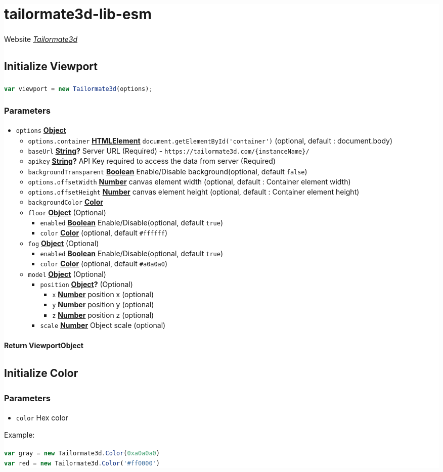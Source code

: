 # tailormate3d-lib-esm

Website [_Tailormate3d_](https://www.tailormate3d.com)

## Initialize Viewport

```js
var viewport = new Tailormate3d(options); 
```

### Parameters

-   `options` **[Object][5]**
    -   `options.container` **[HTMLElement][7]** `document.getElementById('container')` (optional, default : document.body)
    -   `baseUrl` **[String][1]?** Server URL (Required) - `https://tailormate3d.com/{instanceName}/`
    -   `apikey` **[String][1]?** API Key required to access the data from server (Required)
    -   `backgroundTransparent` **[Boolean][6]** Enable/Disable background(optional, default `false`)
    -   `options.offsetWidth` **[Number][8]** canvas element width (optional, default : Container element width)
    -   `options.offsetHeight` **[Number][8]** canvas element height (optional, default : Container element height)
    - `backgroundColor` **[Color](#tm-color)**
    - `floor` **[Object][5]** (Optional)
        - `enabled`  **[Boolean][6]** Enable/Disable(optional, default `true`)
        - `color` **[Color](#tm-color)** (optional, default `#ffffff`)
    - `fog` **[Object][5]** (Optional)
        - `enabled`  **[Boolean][6]** Enable/Disable(optional, default `true`)
        - `color` **[Color](#tm-color)** (optional, default `#a0a0a0`)
    -   `model` **[Object][5]** (Optional)
        - `position` **[Object][5]?** (Optional)
            - `x`  **[Number][8]** position x (optional)
            - `y`  **[Number][8]** position y (optional)
            - `z`  **[Number][8]** position z (optional)
        - `scale`  **[Number][8]** Object scale (optional)

#### Return **ViewportObject** 


## Initialize Color <a name="tm-color"></a>

### Parameters

-   `color` Hex color

Example:

```js
var gray = new Tailormate3d.Color(0xa0a0a0)
var red = new Tailormate3d.Color('#ff0000')
```


[1]: https://developer.mozilla.org/docs/Web/JavaScript/Reference/Global_Objects/String
[2]: https://developer.mozilla.org/docs/Web/JavaScript/Reference/Statements/function
[3]: https://developer.mozilla.org/docs/Web/JavaScript/Reference/Global_Objects/Error
[4]: https://developer.mozilla.org/docs/Web/JavaScript/Reference/Global_Objects/Promise
[5]: https://developer.mozilla.org/docs/Web/JavaScript/Reference/Global_Objects/Object
[6]: https://developer.mozilla.org/docs/Web/JavaScript/Reference/Global_Objects/Boolean
[7]: https://developer.mozilla.org/en-US/docs/Web/API/HTMLElement
[8]: https://developer.mozilla.org/docs/Web/JavaScript/Reference/Global_Objects/Number
[9]: https://developer.mozilla.org/en-US/docs/Web/JavaScript/Reference/Global_Objects/Array
[10]: https://developer.mozilla.org/en-US/docs/Web/API/Blob